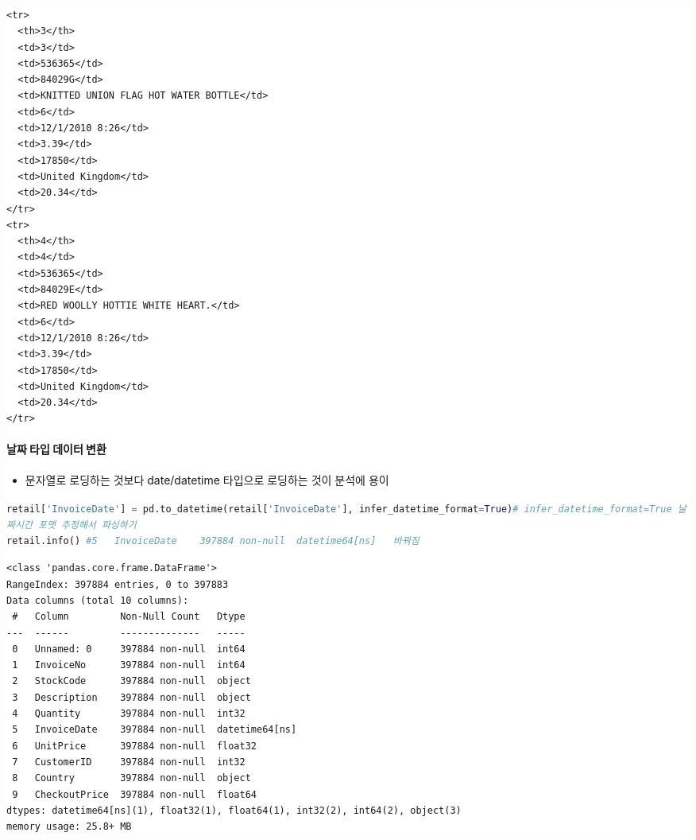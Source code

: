     <tr>
      <th>3</th>
      <td>3</td>
      <td>536365</td>
      <td>84029G</td>
      <td>KNITTED UNION FLAG HOT WATER BOTTLE</td>
      <td>6</td>
      <td>12/1/2010 8:26</td>
      <td>3.39</td>
      <td>17850</td>
      <td>United Kingdom</td>
      <td>20.34</td>
    </tr>
    <tr>
      <th>4</th>
      <td>4</td>
      <td>536365</td>
      <td>84029E</td>
      <td>RED WOOLLY HOTTIE WHITE HEART.</td>
      <td>6</td>
      <td>12/1/2010 8:26</td>
      <td>3.39</td>
      <td>17850</td>
      <td>United Kingdom</td>
      <td>20.34</td>
    </tr>
  </tbody>
</table>
</div>



#### 날짜 타입 데이터 변환
- 문자열로 로딩하는 것보다 date/datetime 타입으로 로딩하는 것이 분석에 용이


```python
retail['InvoiceDate'] = pd.to_datetime(retail['InvoiceDate'], infer_datetime_format=True)# infer_datetime_format=True 날짜시간 포맷 추정해서 파싱하기
retail.info() #5   InvoiceDate    397884 non-null  datetime64[ns]   바꿔짐
```

    <class 'pandas.core.frame.DataFrame'>
    RangeIndex: 397884 entries, 0 to 397883
    Data columns (total 10 columns):
     #   Column         Non-Null Count   Dtype         
    ---  ------         --------------   -----         
     0   Unnamed: 0     397884 non-null  int64         
     1   InvoiceNo      397884 non-null  int64         
     2   StockCode      397884 non-null  object        
     3   Description    397884 non-null  object        
     4   Quantity       397884 non-null  int32         
     5   InvoiceDate    397884 non-null  datetime64[ns]
     6   UnitPrice      397884 non-null  float32       
     7   CustomerID     397884 non-null  int32         
     8   Country        397884 non-null  object        
     9   CheckoutPrice  397884 non-null  float64       
    dtypes: datetime64[ns](1), float32(1), float64(1), int32(2), int64(2), object(3)
    memory usage: 25.8+ MB
